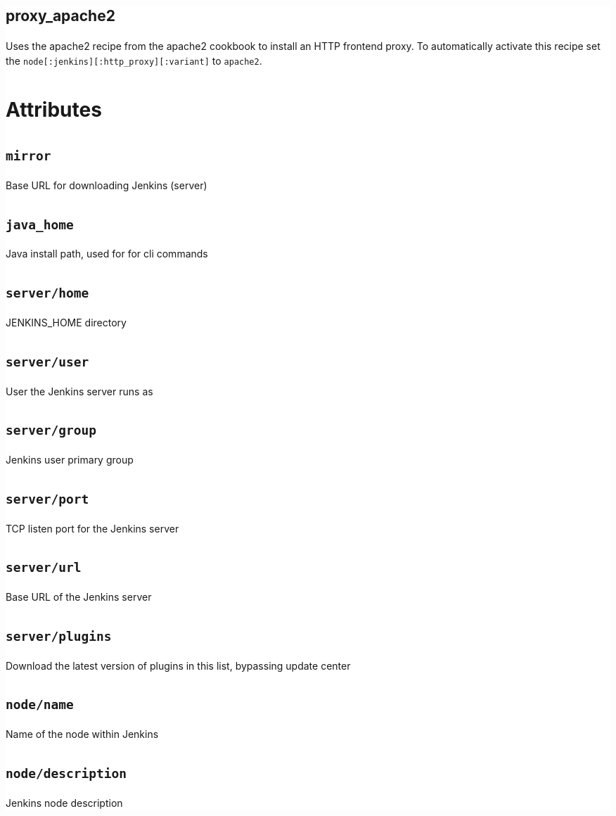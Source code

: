 ## proxy_apache2

Uses the apache2 recipe from the apache2 cookbook to install an HTTP frontend
proxy. To automatically activate this recipe set the
`node[:jenkins][:http_proxy][:variant]` to `apache2`.

# Attributes

## `mirror`

Base URL for downloading Jenkins (server)

## `java_home`

Java install path, used for for cli commands

## `server/home`

JENKINS_HOME directory

## `server/user`

User the Jenkins server runs as

## `server/group`

Jenkins user primary group

## `server/port`

TCP listen port for the Jenkins server

## `server/url`

Base URL of the Jenkins server

## `server/plugins`

Download the latest version of plugins in this list, bypassing update center

## `node/name`

Name of the node within Jenkins

## `node/description`

Jenkins node description


[apt]:          http://community.opscode.com/cookbooks/apt
[apt_fork]:     https://github.com/fnichol/chef-apt
[java]:         http://community.opscode.com/cookbooks/java
[win_java]:     https://github.com/dougm/site-cookbooks/tree/master/windows
[runit]:        http://community.opscode.com/cookbooks/runit
[dotnet]:       https://github.com/dougm/site-cookbooks/tree/master/windows
[dougm_repo]:   https://github.com/dougm/site-cookbooks/
[cli]:          http://wiki.jenkins-ci.org/display/JENKINS/Jenkins+CLI
[console]:      http://wiki.jenkins-ci.org/display/JENKINS/Jenkins+Script+Console
[slave_plugin]: http://wiki.jenkins-ci.org/display/JENKINS/SSH+Slaves+plugin
[winsw]:        http://weblogs.java.net/blog/2008/09/29/winsw-windows-service-wrapper-less-restrictive-license
[jnlp]:         http://wiki.jenkins-ci.org/display/JENKINS/Distributed+builds
[win_service]:  http://wiki.jenkins-ci.org/display/JENKINS/Installing+Jenkins+as+a+Windows+service
[repo]:   https://github.com/fnichol/chef-jenkins
[issues]: https://github.com/fnichol/chef-jenkins/issues